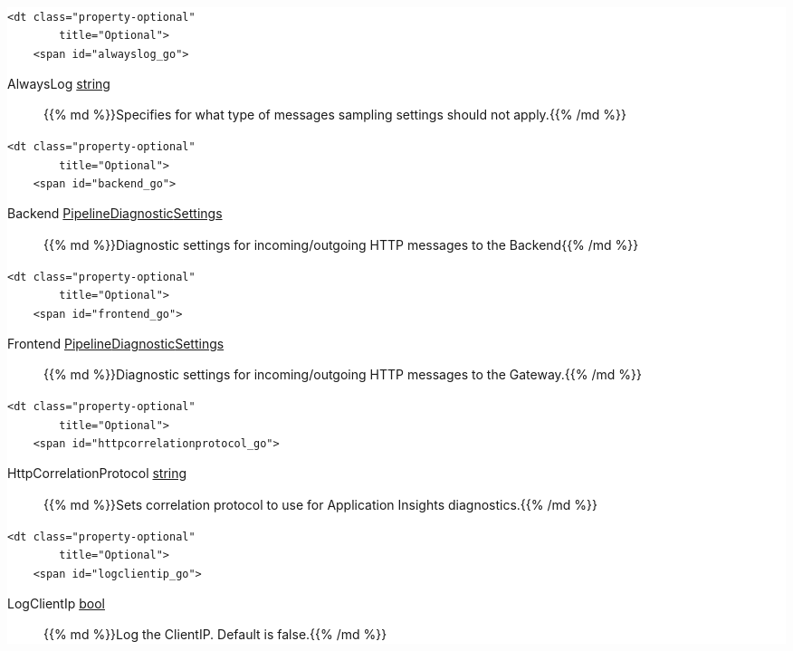     <dt class="property-optional"
            title="Optional">
        <span id="alwayslog_go">
<a href="#alwayslog_go" style="color: inherit; text-decoration: inherit;">Always<wbr>Log</a>
</span> 
        <span class="property-indicator"></span>
        <span class="property-type"><a href="https://golang.org/pkg/builtin/#string">string</a></span>
    </dt>
    <dd>{{% md %}}Specifies for what type of messages sampling settings should not apply.{{% /md %}}</dd>

    <dt class="property-optional"
            title="Optional">
        <span id="backend_go">
<a href="#backend_go" style="color: inherit; text-decoration: inherit;">Backend</a>
</span> 
        <span class="property-indicator"></span>
        <span class="property-type"><a href="#pipelinediagnosticsettings">Pipeline<wbr>Diagnostic<wbr>Settings</a></span>
    </dt>
    <dd>{{% md %}}Diagnostic settings for incoming/outgoing HTTP messages to the Backend{{% /md %}}</dd>

    <dt class="property-optional"
            title="Optional">
        <span id="frontend_go">
<a href="#frontend_go" style="color: inherit; text-decoration: inherit;">Frontend</a>
</span> 
        <span class="property-indicator"></span>
        <span class="property-type"><a href="#pipelinediagnosticsettings">Pipeline<wbr>Diagnostic<wbr>Settings</a></span>
    </dt>
    <dd>{{% md %}}Diagnostic settings for incoming/outgoing HTTP messages to the Gateway.{{% /md %}}</dd>

    <dt class="property-optional"
            title="Optional">
        <span id="httpcorrelationprotocol_go">
<a href="#httpcorrelationprotocol_go" style="color: inherit; text-decoration: inherit;">Http<wbr>Correlation<wbr>Protocol</a>
</span> 
        <span class="property-indicator"></span>
        <span class="property-type"><a href="https://golang.org/pkg/builtin/#string">string</a></span>
    </dt>
    <dd>{{% md %}}Sets correlation protocol to use for Application Insights diagnostics.{{% /md %}}</dd>

    <dt class="property-optional"
            title="Optional">
        <span id="logclientip_go">
<a href="#logclientip_go" style="color: inherit; text-decoration: inherit;">Log<wbr>Client<wbr>Ip</a>
</span> 
        <span class="property-indicator"></span>
        <span class="property-type"><a href="https://golang.org/pkg/builtin/#boolean">bool</a></span>
    </dt>
    <dd>{{% md %}}Log the ClientIP. Default is false.{{% /md %}}</dd>
